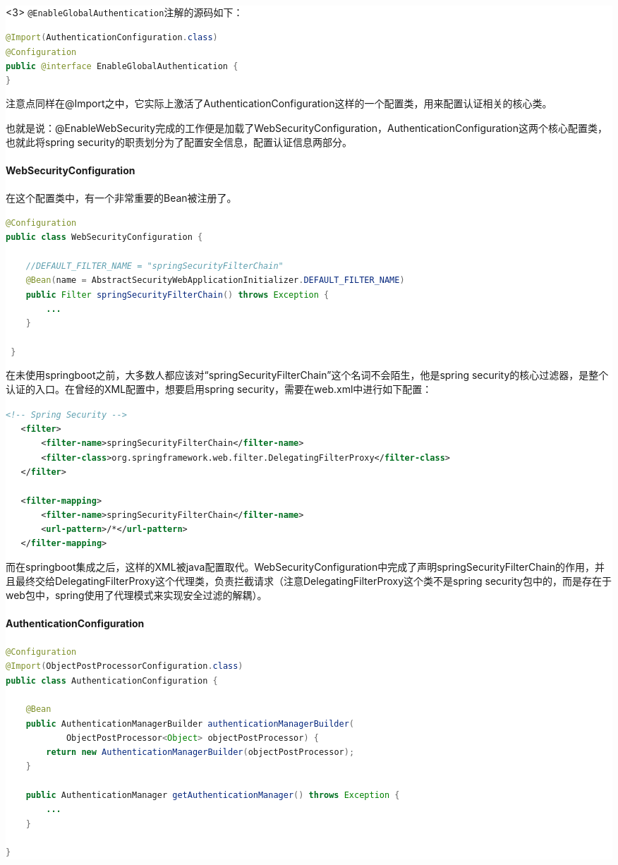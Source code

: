 <3> `@EnableGlobalAuthentication`注解的源码如下：

```Java
@Import(AuthenticationConfiguration.class)
@Configuration
public @interface EnableGlobalAuthentication {
}
```

注意点同样在@Import之中，它实际上激活了AuthenticationConfiguration这样的一个配置类，用来配置认证相关的核心类。

也就是说：@EnableWebSecurity完成的工作便是加载了WebSecurityConfiguration，AuthenticationConfiguration这两个核心配置类，也就此将spring security的职责划分为了配置安全信息，配置认证信息两部分。

#### WebSecurityConfiguration

在这个配置类中，有一个非常重要的Bean被注册了。

```Java
@Configuration
public class WebSecurityConfiguration {

	//DEFAULT_FILTER_NAME = "springSecurityFilterChain"
	@Bean(name = AbstractSecurityWebApplicationInitializer.DEFAULT_FILTER_NAME)
    public Filter springSecurityFilterChain() throws Exception {
    	...
    }

 }
```

在未使用springboot之前，大多数人都应该对“springSecurityFilterChain”这个名词不会陌生，他是spring security的核心过滤器，是整个认证的入口。在曾经的XML配置中，想要启用spring security，需要在web.xml中进行如下配置：

```XML
<!-- Spring Security -->
   <filter>
       <filter-name>springSecurityFilterChain</filter-name>
       <filter-class>org.springframework.web.filter.DelegatingFilterProxy</filter-class>
   </filter>

   <filter-mapping>
       <filter-name>springSecurityFilterChain</filter-name>
       <url-pattern>/*</url-pattern>
   </filter-mapping>
```

而在springboot集成之后，这样的XML被java配置取代。WebSecurityConfiguration中完成了声明springSecurityFilterChain的作用，并且最终交给DelegatingFilterProxy这个代理类，负责拦截请求（注意DelegatingFilterProxy这个类不是spring security包中的，而是存在于web包中，spring使用了代理模式来实现安全过滤的解耦）。

#### AuthenticationConfiguration

```Java
@Configuration
@Import(ObjectPostProcessorConfiguration.class)
public class AuthenticationConfiguration {

  	@Bean
	public AuthenticationManagerBuilder authenticationManagerBuilder(
			ObjectPostProcessor<Object> objectPostProcessor) {
		return new AuthenticationManagerBuilder(objectPostProcessor);
	}

  	public AuthenticationManager getAuthenticationManager() throws Exception {
    	...
    }

}
```